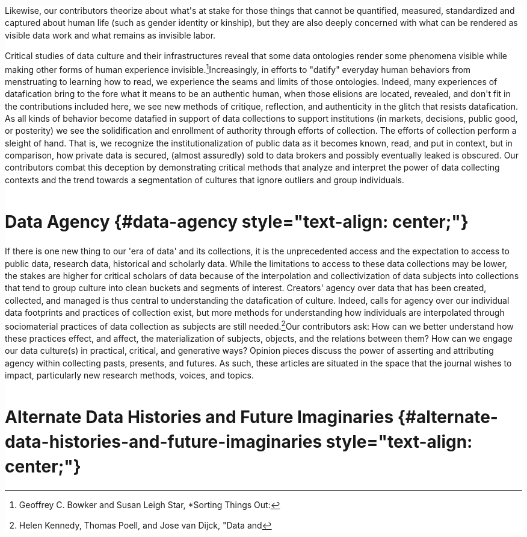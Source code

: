 Likewise, our contributors theorize about what's at stake for those
things that cannot be quantified, measured, standardized and captured
about human life (such as gender identity or kinship), but they are also
deeply concerned with what can be rendered as visible data work and what
remains as invisible labor.

Critical studies of data culture and their infrastructures reveal that
some data ontologies render some phenomena visible while making other
forms of human experience invisible.[^16]Increasingly, in efforts to
"datify" everyday human behaviors from menstruating to learning how to
read, we experience the seams and limits of those ontologies. Indeed,
many experiences of datafication bring to the fore what it means to be
an authentic human, when those elisions are located, revealed, and don't
fit in the contributions included here, we see new methods of critique,
reflection, and authenticity in the glitch that resists datafication. As
all kinds of behavior become datafied in support of data collections to
support institutions (in markets, decisions, public good, or posterity)
we see the solidification and enrollment of authority through efforts of
collection. The efforts of collection perform a sleight of hand. That
is, we recognize the institutionalization of public data as it becomes
known, read, and put in context, but in comparison, how private data is
secured, (almost assuredly) sold to data brokers and possibly eventually
leaked is obscured. Our contributors combat this deception by
demonstrating critical methods that analyze and interpret the power of
data collecting contexts and the trend towards a segmentation of
cultures that ignore outliers and group individuals.

Data Agency {#data-agency style="text-align: center;"}
===========

If there is one new thing to our 'era of data' and its collections, it
is the unprecedented access and the expectation to access to public
data, research data, historical and scholarly data. While the
limitations to access to these data collections may be lower, the stakes
are higher for critical scholars of data because of the interpolation
and collectivization of data subjects into collections that tend to
group culture into clean buckets and segments of interest. Creators'
agency over data that has been created, collected, and managed is thus
central to understanding the datafication of culture. Indeed, calls for
agency over our individual data footprints and practices of collection
exist, but more methods for understanding how individuals are
interpolated through sociomaterial practices of data collection as
subjects are still needed.[^17]Our contributors ask: How can we better
understand how these practices effect, and affect, the materialization
of subjects, objects, and the relations between them? How can we engage
our data culture(s) in practical, critical, and generative ways? Opinion
pieces discuss the power of asserting and attributing agency within
collecting pasts, presents, and futures. As such, these articles are
situated in the space that the journal wishes to impact, particularly
new research methods, voices, and topics.

Alternate Data Histories and Future Imaginaries {#alternate-data-histories-and-future-imaginaries style="text-align: center;"}
===============================================


[^1]: "Getting Real: Technoscientific Practices and the Materialization
[^2]: Luciano Floridi, \"[Semantic Conceptions of
[^3]: Donald O. Case, *Looking for Information: A Survey of Research on
[^4]: Johanna Drucker, "Humanities Approaches to Graphical Display,"
[^5]: Sherry B. Ortner, "Is Female to Male as Nature Is to Culture?,"
[^6]: Kath Albury et al., "Data Cultures of Mobile Dating and Hook-up
[^7]: Rob Kitchin and Tracey Lauriault, \"[Towards Critical Data
[^8]: Christine L. Borgman, *Big Data, Little Data, No Data: Scholarship
[^9]: Elizabeth Losh, "Selfies\| Feminism Reads Big Data: 'Social
[^10]: Jose van Dijck, "Datafication, Dataism and Dataveillance: Big
[^11]: For example, see recent special issues themes such as data
[^12]: Helen Nissenbaum, \"[Contextual Integrity Up and Down the Data
[^13]: Lee Humphreys, *The Qualified Self: Social Media and the
[^14]: van Dijck, "Datafication, Dataism and Dataveillance"; José van
[^15]: \"[Quantify Everything: A Dream of a Feminist Data Future by
[^16]: Geoffrey C. Bowker and Susan Leigh Star, *Sorting Things Out:
[^17]: Helen Kennedy, Thomas Poell, and Jose van Dijck, "Data and
[^18]: "Anthropocene, Capitalocene, Plantationocene, Chthulucene: Making
[^19]: *Roberto Busa, S. J., and the Emergence of Humanities Computing :